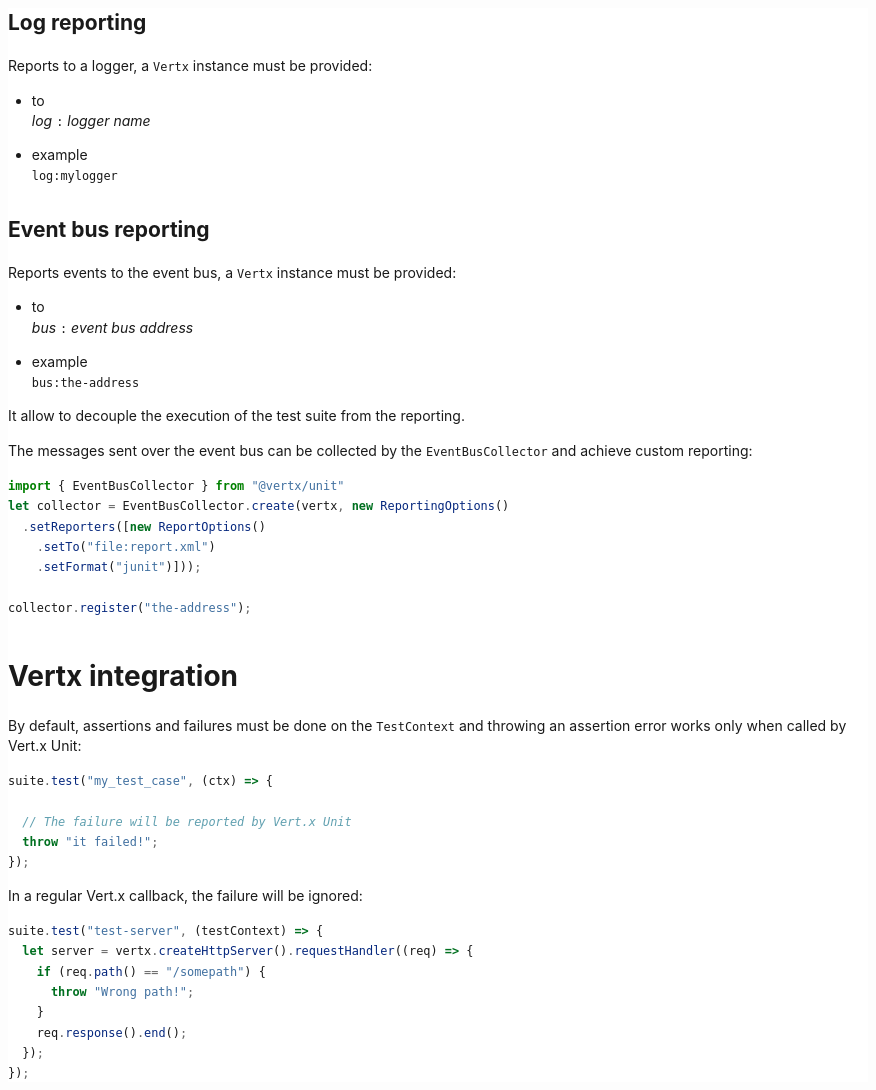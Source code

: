 ## Log reporting

Reports to a logger, a `Vertx` instance must be provided:

  - to  
    *log* `:` *logger name*

  - example  
    `log:mylogger`

## Event bus reporting

Reports events to the event bus, a `Vertx` instance must be provided:

  - to  
    *bus* `:` *event bus address*

  - example  
    `bus:the-address`

It allow to decouple the execution of the test suite from the reporting.

The messages sent over the event bus can be collected by the
`EventBusCollector` and achieve custom reporting:

``` js
import { EventBusCollector } from "@vertx/unit"
let collector = EventBusCollector.create(vertx, new ReportingOptions()
  .setReporters([new ReportOptions()
    .setTo("file:report.xml")
    .setFormat("junit")]));

collector.register("the-address");
```

# Vertx integration

By default, assertions and failures must be done on the `TestContext`
and throwing an assertion error works only when called by Vert.x Unit:

``` js
suite.test("my_test_case", (ctx) => {

  // The failure will be reported by Vert.x Unit
  throw "it failed!";
});
```

In a regular Vert.x callback, the failure will be ignored:

``` js
suite.test("test-server", (testContext) => {
  let server = vertx.createHttpServer().requestHandler((req) => {
    if (req.path() == "/somepath") {
      throw "Wrong path!";
    }
    req.response().end();
  });
});
```
